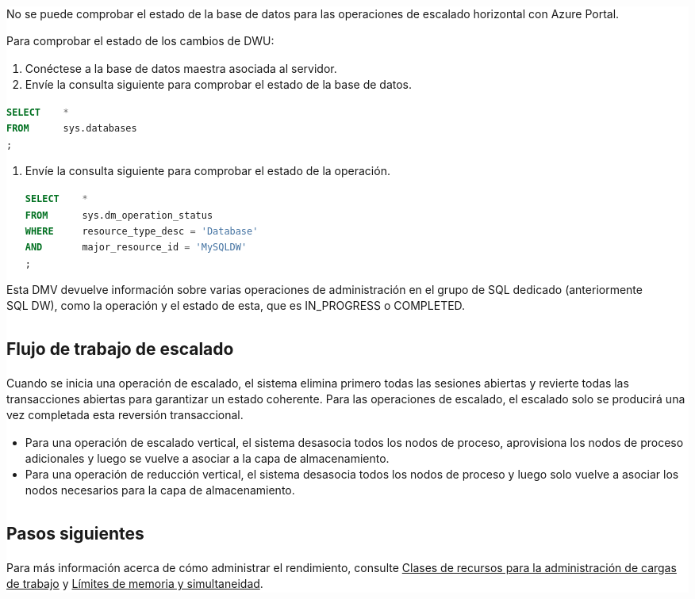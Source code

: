 No se puede comprobar el estado de la base de datos para las operaciones de escalado horizontal con Azure Portal.

Para comprobar el estado de los cambios de DWU:

1. Conéctese a la base de datos maestra asociada al servidor.
2. Envíe la consulta siguiente para comprobar el estado de la base de datos.

```sql
SELECT    *
FROM      sys.databases
;
```

1. Envíe la consulta siguiente para comprobar el estado de la operación.

    ```sql
    SELECT    *
    FROM      sys.dm_operation_status
    WHERE     resource_type_desc = 'Database'
    AND       major_resource_id = 'MySQLDW'
    ;
    ```

Esta DMV devuelve información sobre varias operaciones de administración en el grupo de SQL dedicado (anteriormente SQL DW), como la operación y el estado de esta, que es IN_PROGRESS o COMPLETED.

## <a name="the-scaling-workflow"></a>Flujo de trabajo de escalado

Cuando se inicia una operación de escalado, el sistema elimina primero todas las sesiones abiertas y revierte todas las transacciones abiertas para garantizar un estado coherente. Para las operaciones de escalado, el escalado solo se producirá una vez completada esta reversión transaccional.  

- Para una operación de escalado vertical, el sistema desasocia todos los nodos de proceso, aprovisiona los nodos de proceso adicionales y luego se vuelve a asociar a la capa de almacenamiento.
- Para una operación de reducción vertical, el sistema desasocia todos los nodos de proceso y luego solo vuelve a asociar los nodos necesarios para la capa de almacenamiento.

## <a name="next-steps"></a>Pasos siguientes

Para más información acerca de cómo administrar el rendimiento, consulte [Clases de recursos para la administración de cargas de trabajo](resource-classes-for-workload-management.md) y [Límites de memoria y simultaneidad](memory-concurrency-limits.md).